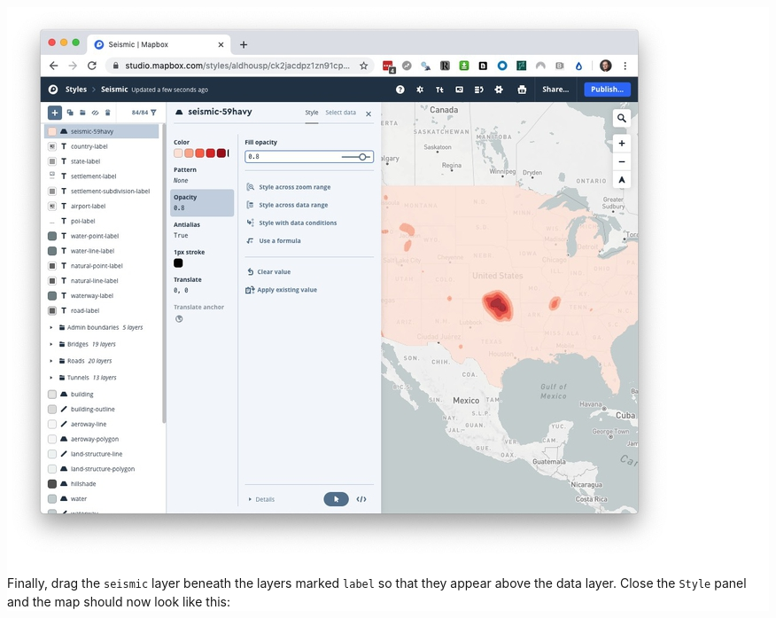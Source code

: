 ![](./img/class11_13.jpg)

Finally, drag the `seismic` layer beneath the layers marked `label` so that they appear above the data layer. Close the `Style` panel and the map should now look like this:
